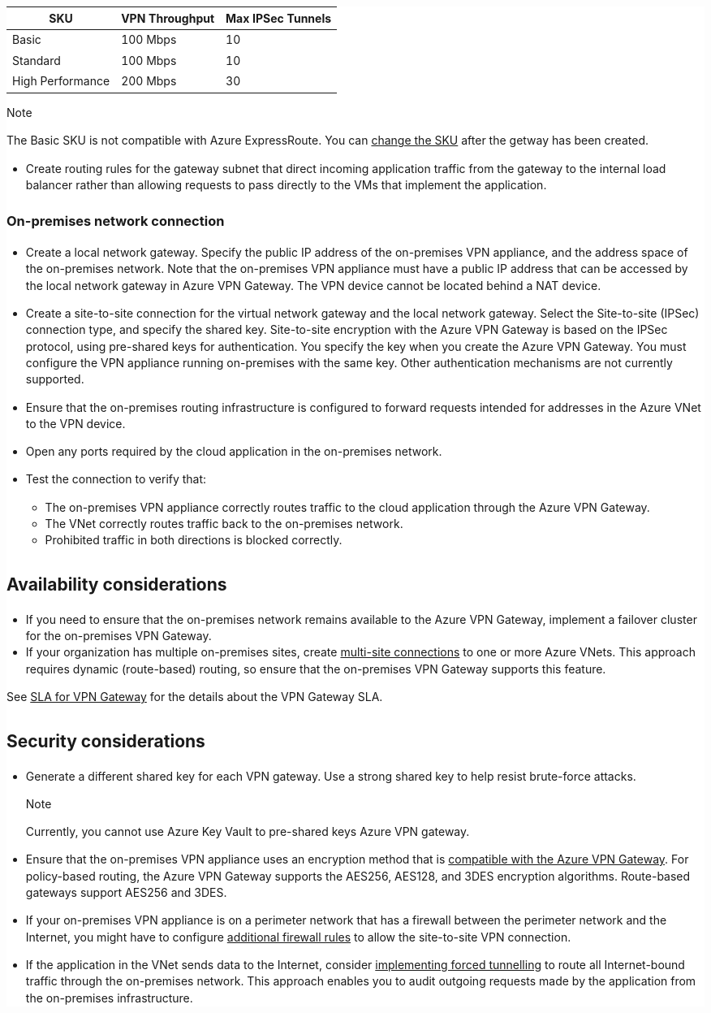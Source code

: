   | SKU | VPN Throughput | Max IPSec Tunnels |
  | --- | --- | --- |
  | Basic |100 Mbps |10 |
  | Standard |100 Mbps |10 |
  | High Performance |200 Mbps |30 |
  
  > [!NOTE]
  > The Basic SKU is not compatible with Azure ExpressRoute. You can [change the SKU][changing-SKUs] after the getway has been created.
  > 
* Create routing rules for the gateway subnet that direct incoming application traffic from the gateway to the internal load balancer rather than allowing requests to pass directly to the VMs that implement the application.

### On-premises network connection
* Create a local network gateway. Specify the public IP address of the on-premises VPN appliance, and the address space of the on-premises network. Note that the on-premises VPN appliance must have a public IP address that can be accessed by the local network gateway in Azure VPN Gateway. The VPN device cannot be located behind a NAT device.
* Create a site-to-site connection for the virtual network gateway and the local network gateway. Select the Site-to-site (IPSec) connection type, and specify the shared key. Site-to-site encryption with the Azure VPN Gateway is based on the IPSec protocol, using pre-shared keys for authentication. You specify the key when you create the Azure VPN Gateway. You must configure the VPN appliance running on-premises with the same key. Other authentication mechanisms are not currently supported.
* Ensure that the on-premises routing infrastructure is configured to forward requests intended for addresses in the Azure VNet to the VPN device.
* Open any ports required by the cloud application in the on-premises network.
* Test the connection to verify that:
  
  * The on-premises VPN appliance correctly routes traffic to the cloud application through the Azure VPN Gateway.
  * The VNet correctly routes traffic back to the on-premises network.
  * Prohibited traffic in both directions is blocked correctly.

## Availability considerations
* If you need to ensure that the on-premises network remains available to the Azure VPN Gateway, implement a failover cluster for the on-premises VPN Gateway.
* If your organization has multiple on-premises sites, create [multi-site connections](../vpn-gateway/vpn-gateway-multi-site.md) to one or more Azure VNets. This approach requires dynamic (route-based) routing, so ensure that the on-premises VPN Gateway supports this feature.

See [SLA for VPN Gateway](https://azure.microsoft.com/support/legal/sla/vpn-gateway/v1_0/) for the details about the VPN Gateway SLA.

## Security considerations
* Generate a different shared key for each VPN gateway. Use a strong shared key to help resist brute-force attacks.
  
  > [!NOTE]
  > Currently, you cannot use Azure Key Vault to pre-shared keys Azure VPN gateway.
  > 
* Ensure that the on-premises VPN appliance uses an encryption method that is [compatible with the Azure VPN Gateway](../vpn-gateway/vpn-gateway-about-vpn-devices.md#ipsec-parameters). For policy-based routing, the Azure VPN Gateway supports the AES256, AES128, and 3DES encryption algorithms. Route-based gateways support AES256 and 3DES.
* If your on-premises VPN appliance is on a perimeter network that has a firewall between the perimeter network and the Internet, you might have to configure [additional firewall rules](https://technet.microsoft.com/library/dn786406.aspx#firewall) to allow the site-to-site VPN connection.
* If the application in the VNet sends data to the Internet, consider [implementing forced tunnelling](https://azure.microsoft.com/documentation/articles/vpn-gateway-about-forced-tunneling/) to route all Internet-bound traffic through the on-premises network. This approach enables you to audit outgoing requests made by the application from the on-premises infrastructure.

[implementing-a-multi-tier-architecture-on-Azure]: ./guidance-compute-3-tier-vm.md
[resource-manager-overview]: ../resource-group-overview.md
[arm-templates]: ../resource-group-authoring-templates.md
[azure-cli]: ../virtual-machines-command-line-tools.md
[azure-portal]: ../azure-portal/resource-group-portal.md
[azure-powershell]: ../powershell-azure-resource-manager.md
[azure-virtual-network]: ../virtual-network/virtual-networks-overview.md
[vpn-appliance]: ../vpn-gateway/vpn-gateway-about-vpn-devices.md
[azure-vpn-gateway]: https://azure.microsoft.com/services/vpn-gateway/
[azure-gateway-charges]: https://azure.microsoft.com/pricing/details/vpn-gateway/
[azure-network-security-group]: https://azure.microsoft.com/documentation/articles/virtual-networks-nsg/
[connect-to-an-Azure-vnet]: https://technet.microsoft.com/library/dn786406.aspx
[vpn-gateway-multi-site]: ../vpn-gateway/vpn-gateway-multi-site.md
[policy-based-routing]: https://en.wikipedia.org/wiki/Policy-based_routing
[route-based-routing]: https://en.wikipedia.org/wiki/Static_routing
[network-security-group]: ../virtual-network/virtual-networks-nsg.md
[sla-for-vpn-gateway]: https://azure.microsoft.com/support/legal/sla/vpn-gateway/v1_0/
[additional-firewall-rules]: https://technet.microsoft.com/library/dn786406.aspx#firewall
[nagios]: https://www.nagios.org/
[azure-vpn-gateway-diagnostics]: http://blogs.technet.com/b/keithmayer/archive/2014/12/18/diagnose-azure-virtual-network-vpn-connectivity-issues-with-powershell.aspx
[ping]: https://technet.microsoft.com/library/ff961503.aspx
[tracert]: https://technet.microsoft.com/library/ff961507.aspx
[psping]: http://technet.microsoft.com/sysinternals/jj729731.aspx
[nmap]: http://nmap.org
[changing-SKUs]: https://azure.microsoft.com/blog/azure-virtual-network-gateway-improvements/
[gateway-diagnostic-logs]: http://blogs.technet.com/b/keithmayer/archive/2015/12/07/step-by-step-capturing-azure-resource-manager-arm-vnet-gateway-diagnostic-logs.aspx
[troubleshooting-vpn-errors]: https://blogs.technet.microsoft.com/rrasblog/2009/08/12/troubleshooting-common-vpn-related-errors/
[rras-logging]: https://www.petri.com/enable-diagnostic-logging-in-windows-server-2012-r2-routing-and-remote-access
[create-on-prem-network]: https://technet.microsoft.com/library/dn786406.aspx#routing
[create-azure-vnet]: ../virtual-network/virtual-networks-create-vnet-classic-cli.md
[azure-vm-diagnostics]: https://azure.microsoft.com/blog/windows-azure-virtual-machine-monitoring-with-wad-extension/
[application-insights]: ../application-insights/app-insights-overview-usage.md
[forced-tunnelling]: https://azure.microsoft.com/documentation/articles/vpn-gateway-about-forced-tunneling/
[getting-started-with-azure-security]: ./../azure-security-getting-started.md
[vpn-appliances]: ../vpn-gateway/vpn-gateway-about-vpn-devices.md
[installing-ad]: ../active-directory/active-directory-install-replica-active-directory-domain-controller.md
[deploying-ad]: https://msdn.microsoft.com/library/azure/jj156090.aspx
[creating-dns]: https://blogs.msdn.microsoft.com/mcsuksoldev/2014/03/04/creating-a-dns-server-in-azure-iaas/
[configuring-dns]: ../virtual-network/virtual-networks-manage-dns-in-vnet.md
[stormshield]: https://azure.microsoft.com/marketplace/partners/stormshield/stormshield-network-security-for-cloud/
[vpn-appliance-ipsec]: ../vpn-gateway/vpn-gateway-about-vpn-devices.md#ipsec-parameters
[expressroute]: ./guidance-hybrid-network-expressroute.md
[naming conventions]: ./guidance-naming-conventions.md
[solution-script]: https://raw.githubusercontent.com/mspnp/arm-building-blocks/master/guidance-hybrid-network-vpn/Scripts/Deploy-ReferenceArchitecture.ps1
[gateway-parameters]: https://raw.githubusercontent.com/mspnp/arm-building-blocks/master/guidance-hybrid-network-vpn/Templates/vpn-gateway-vpn-connection-settings.parameters.json 
[azure-powershell-download]: https://azure.microsoft.com/documentation/articles/powershell-install-configure/
[0]: ./media/guidance-hybrid-network-vpn/arch-diagram.png "Structure of a hybrid network spanning the on-premises and cloud infrastructures"
[1]: ./media/guidance-hybrid-network-vpn/partitioned-vpn.png "Partitioning a VNet to improve scalability"
[2]: ./media/guidance-hybrid-network-vpn/audit-logs.png "Audit logs in the Azure portal"
[3]: ./media/guidance-hybrid-network-vpn/RRAS-perf-counters.png "Performance counters for monitoring VPN network traffic"
[4]: ./media/guidance-hybrid-network-vpn/RRAS-perf-graph.png "Example VPN network performance graph"